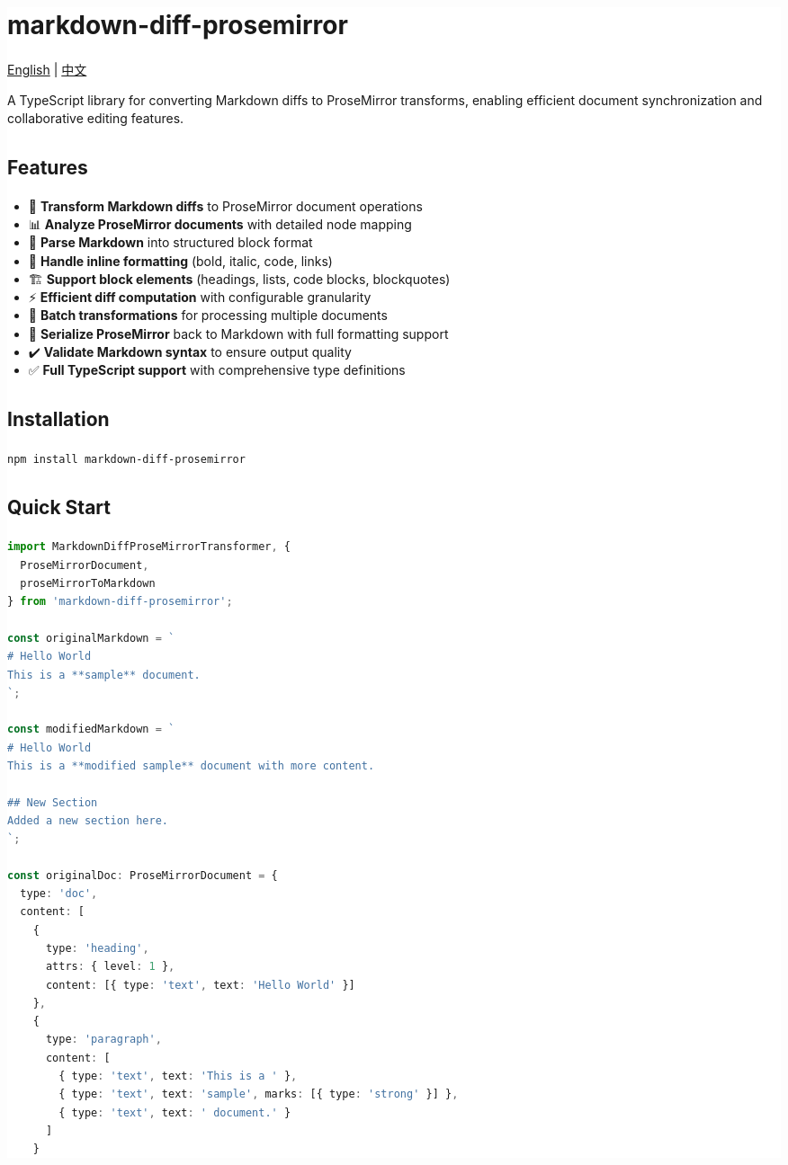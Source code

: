 # markdown-diff-prosemirror

[English](README.md) | [中文](README.zh-CN.md)

A TypeScript library for converting Markdown diffs to ProseMirror transforms, enabling efficient document synchronization and collaborative editing features.

## Features

- 🔄 **Transform Markdown diffs** to ProseMirror document operations
- 📊 **Analyze ProseMirror documents** with detailed node mapping
- 🧩 **Parse Markdown** into structured block format
- 📝 **Handle inline formatting** (bold, italic, code, links)
- 🏗️ **Support block elements** (headings, lists, code blocks, blockquotes)
- ⚡ **Efficient diff computation** with configurable granularity
- 🎯 **Batch transformations** for processing multiple documents
- 🔀 **Serialize ProseMirror** back to Markdown with full formatting support
- ✔️ **Validate Markdown syntax** to ensure output quality
- ✅ **Full TypeScript support** with comprehensive type definitions

## Installation

```bash
npm install markdown-diff-prosemirror
```

## Quick Start

```typescript
import MarkdownDiffProseMirrorTransformer, { 
  ProseMirrorDocument,
  proseMirrorToMarkdown
} from 'markdown-diff-prosemirror';

const originalMarkdown = `
# Hello World
This is a **sample** document.
`;

const modifiedMarkdown = `
# Hello World
This is a **modified sample** document with more content.

## New Section
Added a new section here.
`;

const originalDoc: ProseMirrorDocument = {
  type: 'doc',
  content: [
    {
      type: 'heading',
      attrs: { level: 1 },
      content: [{ type: 'text', text: 'Hello World' }]
    },
    {
      type: 'paragraph',
      content: [
        { type: 'text', text: 'This is a ' },
        { type: 'text', text: 'sample', marks: [{ type: 'strong' }] },
        { type: 'text', text: ' document.' }
      ]
    }
```